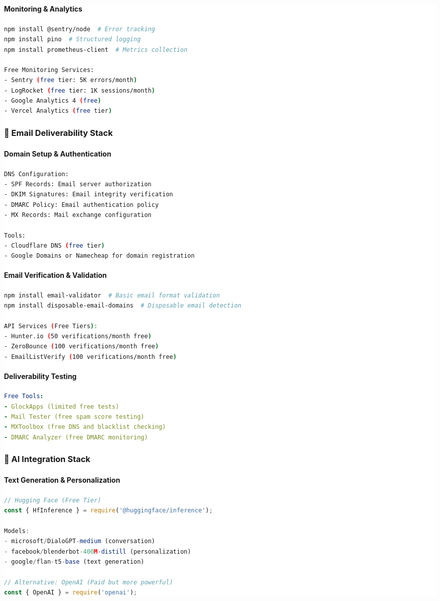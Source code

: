 #### Monitoring & Analytics
```bash
npm install @sentry/node  # Error tracking
npm install pino  # Structured logging
npm install prometheus-client  # Metrics collection

Free Monitoring Services:
- Sentry (free tier: 5K errors/month)
- LogRocket (free tier: 1K sessions/month)
- Google Analytics 4 (free)
- Vercel Analytics (free tier)
```

### 📧 Email Deliverability Stack

#### Domain Setup & Authentication
```bash
DNS Configuration:
- SPF Records: Email server authorization
- DKIM Signatures: Email integrity verification
- DMARC Policy: Email authentication policy
- MX Records: Mail exchange configuration

Tools:
- Cloudflare DNS (free tier)
- Google Domains or Namecheap for domain registration
```

#### Email Verification & Validation
```bash
npm install email-validator  # Basic email format validation
npm install disposable-email-domains  # Disposable email detection

API Services (Free Tiers):
- Hunter.io (50 verifications/month free)
- ZeroBounce (100 verifications/month free)
- EmailListVerify (100 verifications/month free)
```

#### Deliverability Testing
```yaml
Free Tools:
- GlockApps (limited free tests)
- Mail Tester (free spam score testing)
- MXToolbox (free DNS and blacklist checking)
- DMARC Analyzer (free DMARC monitoring)
```

### 🤖 AI Integration Stack

#### Text Generation & Personalization
```javascript
// Hugging Face (Free Tier)
const { HfInference } = require('@huggingface/inference');

Models:
- microsoft/DialoGPT-medium (conversation)
- facebook/blenderbot-400M-distill (personalization)
- google/flan-t5-base (text generation)

// Alternative: OpenAI (Paid but more powerful)
const { OpenAI } = require('openai');
```
